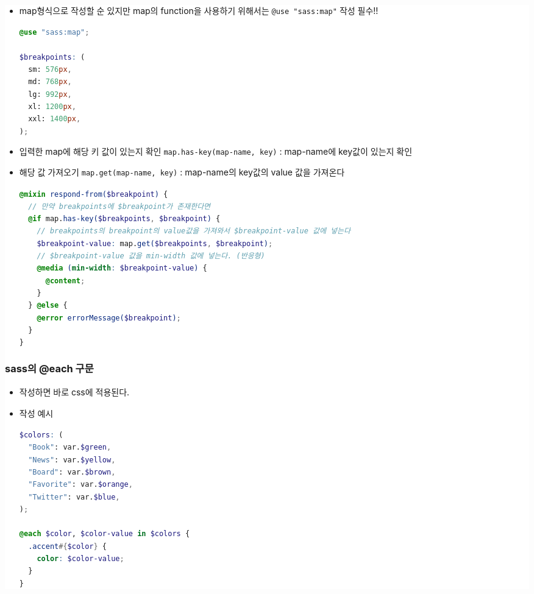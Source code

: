 - map형식으로 작성할 순 있지만 map의 function을 사용하기 위해서는 `@use "sass:map"` 작성 필수!!

  ```scss
  @use "sass:map";

  $breakpoints: (
    sm: 576px,
    md: 768px,
    lg: 992px,
    xl: 1200px,
    xxl: 1400px,
  );
  ```

- 입력한 map에 해당 키 값이 있는지 확인
  `map.has-key(map-name, key)` : map-name에 key값이 있는지 확인
- 해당 값 가져오기
  `map.get(map-name, key)` : map-name의 key값의 value 값을 가져온다
  ```scss
  @mixin respond-from($breakpoint) {
    // 만약 breakpoints에 $breakpoint가 존재한다면
    @if map.has-key($breakpoints, $breakpoint) {
      // breakpoints의 breakpoint의 value값을 가져와서 $breakpoint-value 값에 넣는다
      $breakpoint-value: map.get($breakpoints, $breakpoint);
      // $breakpoint-value 값을 min-width 값에 넣는다. (반응형)
      @media (min-width: $breakpoint-value) {
        @content;
      }
    } @else {
      @error errorMessage($breakpoint);
    }
  }
  ```

### sass의 @each 구문

- 작성하면 바로 css에 적용된다.
- 작성 예시

  ```scss
  $colors: (
    "Book": var.$green,
    "News": var.$yellow,
    "Board": var.$brown,
    "Favorite": var.$orange,
    "Twitter": var.$blue,
  );

  @each $color, $color-value in $colors {
    .accent#{$color} {
      color: $color-value;
    }
  }
  ```
